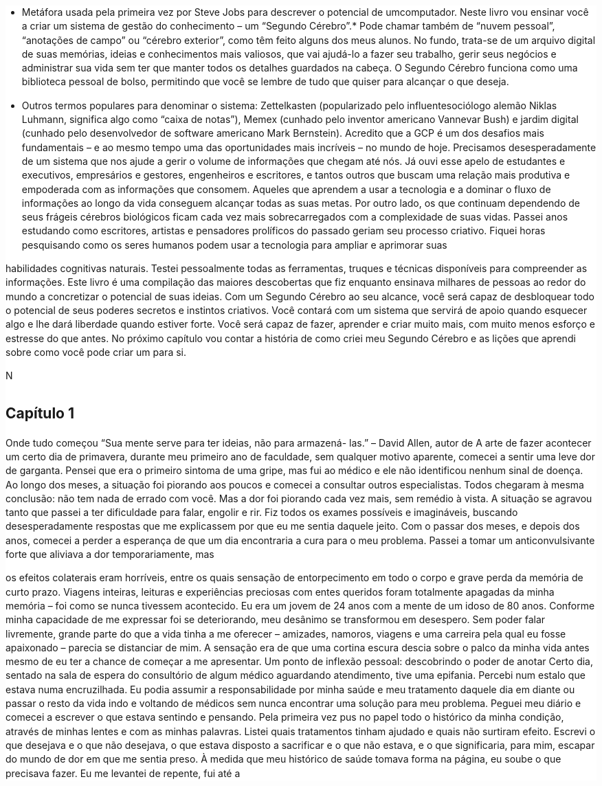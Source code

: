 - Metáfora usada pela primeira vez por Steve Jobs para descrever o potencial de umcomputador. Neste livro vou ensinar você a criar um sistema de gestão do conhecimento – um “Segundo Cérebro”.* Pode chamar também de “nuvem pessoal”, “anotações de campo” ou “cérebro exterior”, como têm feito alguns dos meus alunos. No fundo, trata-se de um arquivo digital de suas memórias, ideias e conhecimentos mais valiosos, que vai ajudá-lo a fazer seu trabalho, gerir seus negócios e administrar sua vida sem ter que manter todos os detalhes guardados na cabeça. O Segundo Cérebro funciona como uma biblioteca pessoal de bolso, permitindo que você se lembre de tudo que quiser para alcançar o que deseja.

- Outros termos populares para denominar o sistema: Zettelkasten (popularizado pelo influentesociólogo alemão Niklas Luhmann, significa algo como “caixa de notas”), Memex (cunhado pelo inventor americano Vannevar Bush) e jardim digital (cunhado pelo desenvolvedor de software americano Mark Bernstein). Acredito que a GCP é um dos desafios mais fundamentais – e ao mesmo tempo uma das oportunidades mais incríveis – no mundo de hoje. Precisamos desesperadamente de um sistema que nos ajude a gerir o volume de informações que chegam até nós. Já ouvi esse apelo de estudantes e executivos, empresários e gestores, engenheiros e escritores, e tantos outros que buscam uma relação mais produtiva e empoderada com as informações que consomem. Aqueles que aprendem a usar a tecnologia e a dominar o fluxo de informações ao longo da vida conseguem alcançar todas as suas metas. Por outro lado, os que continuam dependendo de seus frágeis cérebros biológicos ficam cada vez mais sobrecarregados com a complexidade de suas vidas. Passei anos estudando como escritores, artistas e pensadores prolíficos do passado geriam seu processo criativo. Fiquei horas pesquisando como os seres humanos podem usar a tecnologia para ampliar e aprimorar suas

habilidades cognitivas naturais. Testei pessoalmente todas as ferramentas, truques e técnicas disponíveis para compreender as informações. Este livro é uma compilação das maiores descobertas que fiz enquanto ensinava milhares de pessoas ao redor do mundo a concretizar o potencial de suas ideias. Com um Segundo Cérebro ao seu alcance, você será capaz de desbloquear todo o potencial de seus poderes secretos e instintos criativos. Você contará com um sistema que servirá de apoio quando esquecer algo e lhe dará liberdade quando estiver forte. Você será capaz de fazer, aprender e criar muito mais, com muito menos esforço e estresse do que antes. No próximo capítulo vou contar a história de como criei meu Segundo Cérebro e as lições que aprendi sobre como você pode criar um para si.

N


## Capítulo 1
Onde tudo começou “Sua mente serve para ter ideias, não para armazená- las.” – David Allen, autor de A arte de fazer acontecer um certo dia de primavera, durante meu primeiro ano de faculdade, sem qualquer motivo aparente, comecei a sentir uma leve dor de garganta. Pensei que era o primeiro sintoma de uma gripe, mas fui ao médico e ele não identificou nenhum sinal de doença. Ao longo dos meses, a situação foi piorando aos poucos e comecei a consultar outros especialistas. Todos chegaram à mesma conclusão: não tem nada de errado com você. Mas a dor foi piorando cada vez mais, sem remédio à vista. A situação se agravou tanto que passei a ter dificuldade para falar, engolir e rir. Fiz todos os exames possíveis e imagináveis, buscando desesperadamente respostas que me explicassem por que eu me sentia daquele jeito. Com o passar dos meses, e depois dos anos, comecei a perder a esperança de que um dia encontraria a cura para o meu problema. Passei a tomar um anticonvulsivante forte que aliviava a dor temporariamente, mas

os efeitos colaterais eram horríveis, entre os quais sensação de entorpecimento em todo o corpo e grave perda da memória de curto prazo. Viagens inteiras, leituras e experiências preciosas com entes queridos foram totalmente apagadas da minha memória – foi como se nunca tivessem acontecido. Eu era um jovem de 24 anos com a mente de um idoso de 80 anos. Conforme minha capacidade de me expressar foi se deteriorando, meu desânimo se transformou em desespero. Sem poder falar livremente, grande parte do que a vida tinha a me oferecer – amizades, namoros, viagens e uma carreira pela qual eu fosse apaixonado – parecia se distanciar de mim. A sensação era de que uma cortina escura descia sobre o palco da minha vida antes mesmo de eu ter a chance de começar a me apresentar. Um ponto de inflexão pessoal: descobrindo o poder de anotar Certo dia, sentado na sala de espera do consultório de algum médico aguardando atendimento, tive uma epifania. Percebi num estalo que estava numa encruzilhada. Eu podia assumir a responsabilidade por minha saúde e meu tratamento daquele dia em diante ou passar o resto da vida indo e voltando de médicos sem nunca encontrar uma solução para meu problema. Peguei meu diário e comecei a escrever o que estava sentindo e pensando. Pela primeira vez pus no papel todo o histórico da minha condição, através de minhas lentes e com as minhas palavras. Listei quais tratamentos tinham ajudado e quais não surtiram efeito. Escrevi o que desejava e o que não desejava, o que estava disposto a sacrificar e o que não estava, e o que significaria, para mim, escapar do mundo de dor em que me sentia preso. À medida que meu histórico de saúde tomava forma na página, eu soube o que precisava fazer. Eu me levantei de repente, fui até a
